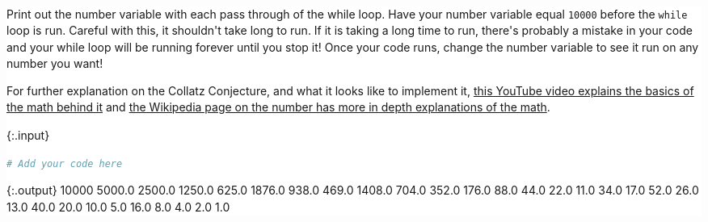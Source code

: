 Print out the number variable with each pass through of the while loop. Have your number 
variable equal `10000` before the `while` loop is run. Careful with this, it shouldn't 
take long to run. If it is taking a long time to run, there's probably a mistake in your 
code and your while loop will be running forever until you stop it! Once your code runs, 
change the number variable to see it run on any number you want!

For further explanation on the Collatz Conjecture, and what it looks like to implement it, [this YouTube video explains the basics of the math behind it](https://www.youtube.com/watch?v=5mFpVDpKX70) and [the Wikipedia page on the number has more in depth explanations of the math](https://en.wikipedia.org/wiki/Collatz_conjecture).
</div>

{:.input}
```python
# Add your code here 

```


{:.output}
    10000
    5000.0
    2500.0
    1250.0
    625.0
    1876.0
    938.0
    469.0
    1408.0
    704.0
    352.0
    176.0
    88.0
    44.0
    22.0
    11.0
    34.0
    17.0
    52.0
    26.0
    13.0
    40.0
    20.0
    10.0
    5.0
    16.0
    8.0
    4.0
    2.0
    1.0


